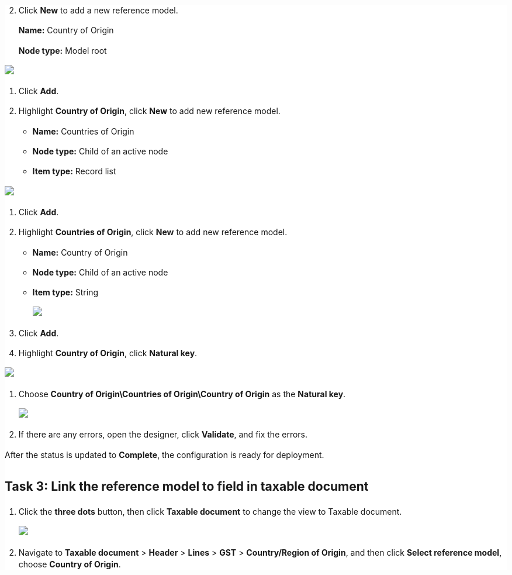 2.  Click **New** to add a new reference model.

    **Name:** Country of Origin

    **Node type:** Model root

![](media/7d36ec1c370b69d7d7e9d40f7a4e34be.png)

1.  Click **Add**.

2.  Highlight **Country of Origin**, click **New** to add new reference model.

    -   **Name:** Countries of Origin

    -   **Node type:** Child of an active node

    -   **Item type:** Record list

![](media/f28397d3358acb669f1694a3823389fa.png)

1.  Click **Add**.

2.  Highlight **Countries of Origin**, click **New** to add new reference model.

    -   **Name:** Country of Origin

    -   **Node type:** Child of an active node

    -   **Item type:** String

        ![](media/c16b0a4c1987f51baef302d6d5fe47d8.png)

3.  Click **Add**.

4.  Highlight **Country of Origin**, click **Natural key**.

![](media/091afd9b2ee1ca4f4f2695f53dd4775c.png)

1.  Choose **Country of Origin\\Countries of Origin\\Country of Origin** as the
    **Natural key**.

    ![](media/535f2d380d45557c6ef2b5a34d9cd6b0.png)

2.  If there are any errors, open the designer, click **Validate**, and fix the
    errors.

After the status is updated to **Complete**, the configuration is ready for
deployment.

Task 3: Link the reference model to field in taxable document
-------------------------------------------------------------

1.  Click the **three dots** button, then click **Taxable document** to change
    the view to Taxable document.

    ![](media/e73e5e4d125e414a3922d3b8dddef00f.png)

2.  Navigate to **Taxable document** \> **Header** \> **Lines** \> **GST** \>
    **Country/Region of Origin**, and then click **Select reference model**,
    choose **Country of Origin**.
